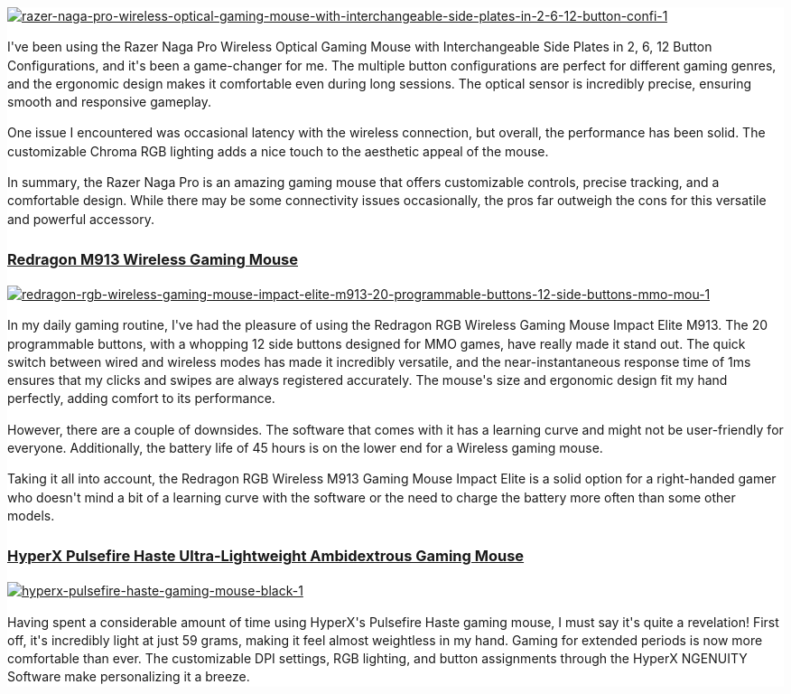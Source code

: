 <div class="image"><a href="https://serp.ly/@serpgames/amazon/ergonomic-gaming-mouse?utm_source=serpgames&utm_medium=website&utm_campaign=serp.games&utm_content=ergonomic-gaming-mouse&utm_term=razer-naga-pro-wireless-optical-gaming-mouse-with-interchangeable-side-plates-in-2-6-12-button-confi-1"><img alt="razer-naga-pro-wireless-optical-gaming-mouse-with-interchangeable-side-plates-in-2-6-12-button-confi-1" src="https://imagedelivery.net/vy2bglCGN6hEeWOnSe2c7A/razer-naga-pro-wireless-optical-gaming-mouse-with-interchangeable-side-plates-in-2-6-12-button-confi-1/w=720,h=540,fit=pad,background=black"/></a></div>

I've been using the Razer Naga Pro Wireless Optical Gaming Mouse with Interchangeable Side Plates in 2, 6, 12 Button Configurations, and it's been a game-changer for me. The multiple button configurations are perfect for different gaming genres, and the ergonomic design makes it comfortable even during long sessions. The optical sensor is incredibly precise, ensuring smooth and responsive gameplay. 

One issue I encountered was occasional latency with the wireless connection, but overall, the performance has been solid. The customizable Chroma RGB lighting adds a nice touch to the aesthetic appeal of the mouse. 

In summary, the Razer Naga Pro is an amazing gaming mouse that offers customizable controls, precise tracking, and a comfortable design. While there may be some connectivity issues occasionally, the pros far outweigh the cons for this versatile and powerful accessory. 


### [Redragon M913 Wireless Gaming Mouse](https://serp.ly/@serpgames/amazon/ergonomic-gaming-mouse?utm_source=serpgames&utm_medium=website&utm_campaign=serp.games&utm_content=ergonomic-gaming-mouse&utm_term=redragon-m913-wireless-gaming-mouse)

<div class="image"><a href="https://serp.ly/@serpgames/amazon/ergonomic-gaming-mouse?utm_source=serpgames&utm_medium=website&utm_campaign=serp.games&utm_content=ergonomic-gaming-mouse&utm_term=redragon-rgb-wireless-gaming-mouse-impact-elite-m913-20-programmable-buttons-12-side-buttons-mmo-mou-1"><img alt="redragon-rgb-wireless-gaming-mouse-impact-elite-m913-20-programmable-buttons-12-side-buttons-mmo-mou-1" src="https://imagedelivery.net/vy2bglCGN6hEeWOnSe2c7A/redragon-rgb-wireless-gaming-mouse-impact-elite-m913-20-programmable-buttons-12-side-buttons-mmo-mou-1/w=720,h=540,fit=pad,background=black"/></a></div>

In my daily gaming routine, I've had the pleasure of using the Redragon RGB Wireless Gaming Mouse Impact Elite M913. The 20 programmable buttons, with a whopping 12 side buttons designed for MMO games, have really made it stand out. The quick switch between wired and wireless modes has made it incredibly versatile, and the near-instantaneous response time of 1ms ensures that my clicks and swipes are always registered accurately. The mouse's size and ergonomic design fit my hand perfectly, adding comfort to its performance. 

However, there are a couple of downsides. The software that comes with it has a learning curve and might not be user-friendly for everyone. Additionally, the battery life of 45 hours is on the lower end for a Wireless gaming mouse. 

Taking it all into account, the Redragon RGB Wireless M913 Gaming Mouse Impact Elite is a solid option for a right-handed gamer who doesn't mind a bit of a learning curve with the software or the need to charge the battery more often than some other models. 


### [HyperX Pulsefire Haste Ultra-Lightweight Ambidextrous Gaming Mouse](https://serp.ly/@serpgames/amazon/ergonomic-gaming-mouse?utm_source=serpgames&utm_medium=website&utm_campaign=serp.games&utm_content=ergonomic-gaming-mouse&utm_term=hyperx-pulsefire-haste-ultra-lightweight-ambidextrous-gaming-mouse)

<div class="image"><a href="https://serp.ly/@serpgames/amazon/ergonomic-gaming-mouse?utm_source=serpgames&utm_medium=website&utm_campaign=serp.games&utm_content=ergonomic-gaming-mouse&utm_term=hyperx-pulsefire-haste-gaming-mouse-black-1"><img alt="hyperx-pulsefire-haste-gaming-mouse-black-1" src="https://imagedelivery.net/vy2bglCGN6hEeWOnSe2c7A/hyperx-pulsefire-haste-gaming-mouse-black-1/w=720,h=540,fit=pad,background=black"/></a></div>

Having spent a considerable amount of time using HyperX's Pulsefire Haste gaming mouse, I must say it's quite a revelation! First off, it's incredibly light at just 59 grams, making it feel almost weightless in my hand. Gaming for extended periods is now more comfortable than ever. The customizable DPI settings, RGB lighting, and button assignments through the HyperX NGENUITY Software make personalizing it a breeze. 
